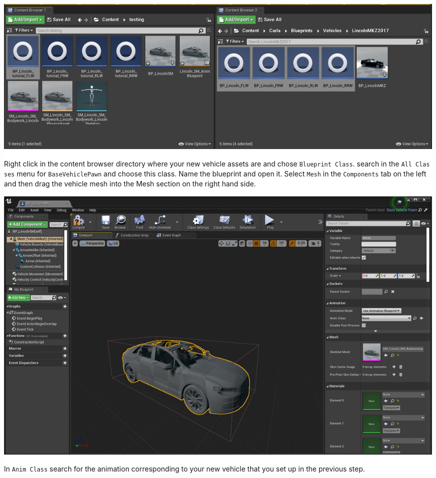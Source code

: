 ![copy_wheels](img/tuto_content_authoring_vehicles/copy_wheels.png)

Right click in the content browser directory where your new vehicle assets are and chose `Blueprint Class`. search in the `All Classes` menu for `BaseVehiclePawn` and choose this class. Name the blueprint and open it. Select `Mesh` in the `Components` tab on the left and then drag the vehicle mesh into the Mesh section on the right hand side.

![blueprint_with_mesh](img/tuto_content_authoring_vehicles/blueprint_with_mesh.png)

In `Anim Class` search for the animation corresponding to your new vehicle that you set up in the previous step.

